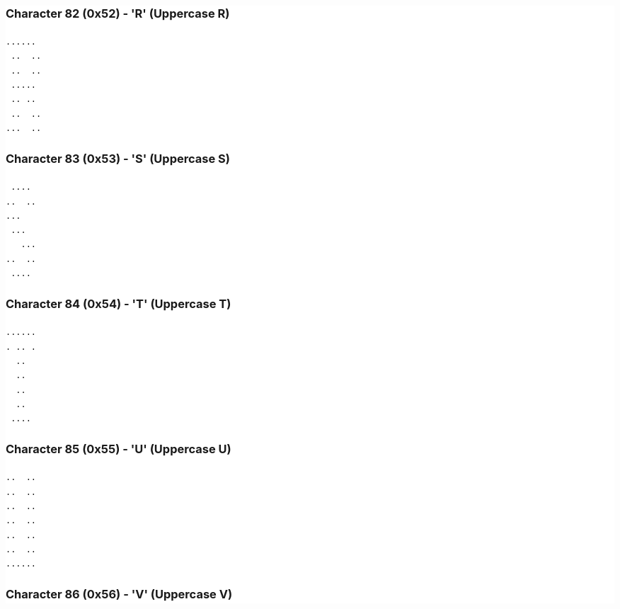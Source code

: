 ### Character 82 (0x52) - 'R' (Uppercase R)

```
......
 ..  ..
 ..  ..
 .....
 .. ..
 ..  ..
...  ..

```

### Character 83 (0x53) - 'S' (Uppercase S)

```
 ....
..  ..
...
 ...
   ...
..  ..
 ....

```

### Character 84 (0x54) - 'T' (Uppercase T)

```
......
. .. .
  ..
  ..
  ..
  ..
 ....

```

### Character 85 (0x55) - 'U' (Uppercase U)

```
..  ..
..  ..
..  ..
..  ..
..  ..
..  ..
......

```

### Character 86 (0x56) - 'V' (Uppercase V)
